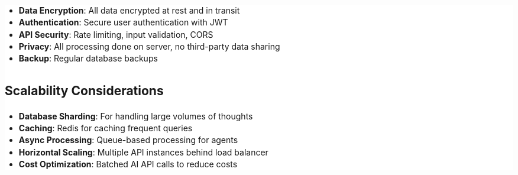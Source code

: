 - **Data Encryption**: All data encrypted at rest and in transit
- **Authentication**: Secure user authentication with JWT
- **API Security**: Rate limiting, input validation, CORS
- **Privacy**: All processing done on server, no third-party data sharing
- **Backup**: Regular database backups

## Scalability Considerations

- **Database Sharding**: For handling large volumes of thoughts
- **Caching**: Redis for caching frequent queries
- **Async Processing**: Queue-based processing for agents
- **Horizontal Scaling**: Multiple API instances behind load balancer
- **Cost Optimization**: Batched AI API calls to reduce costs
